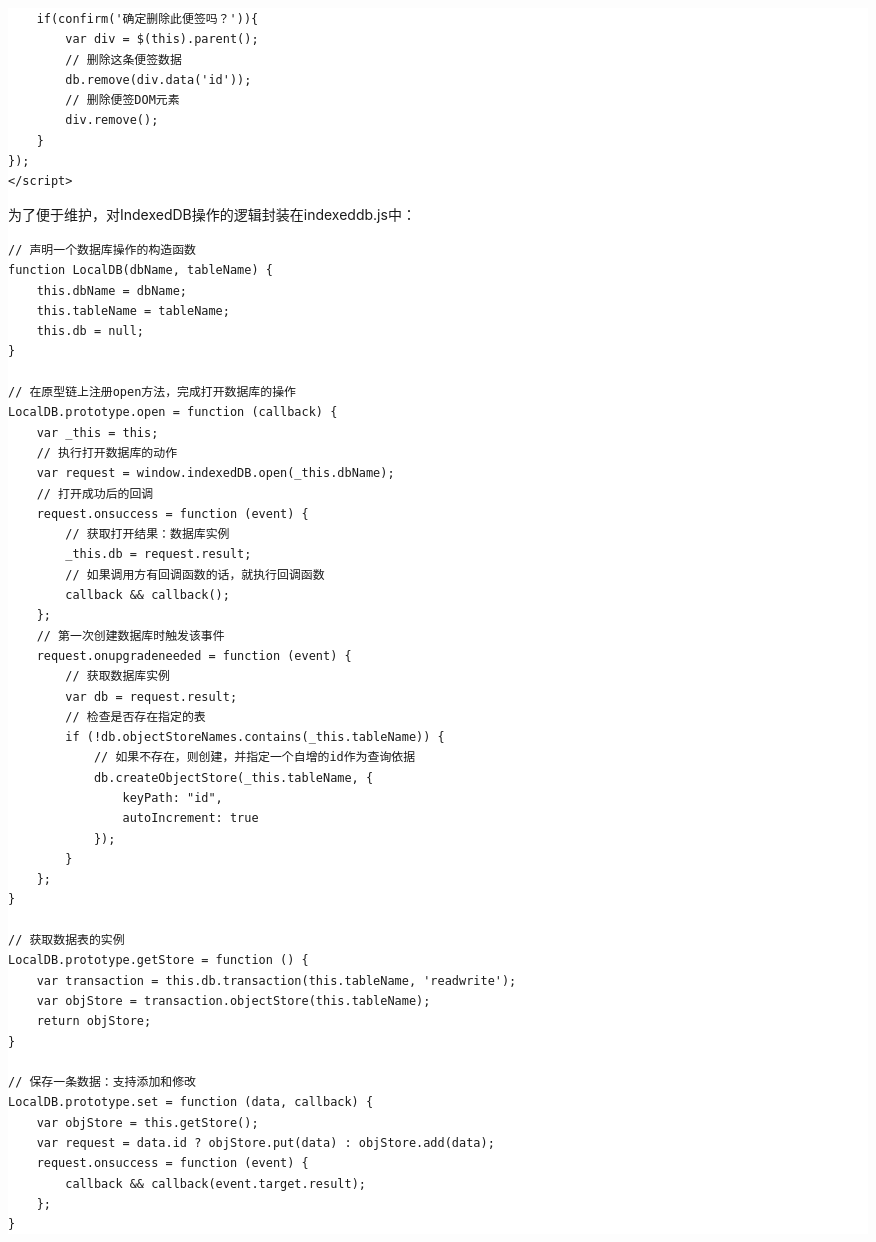 ```
    if(confirm('确定删除此便签吗？')){
        var div = $(this).parent();
        // 删除这条便签数据
        db.remove(div.data('id'));
        // 删除便签DOM元素
        div.remove();
    }
});
</script>
```
     
为了便于维护，对IndexedDB操作的逻辑封装在indexeddb.js中：     

```
// 声明一个数据库操作的构造函数
function LocalDB(dbName, tableName) {
	this.dbName = dbName;
	this.tableName = tableName;
	this.db = null;
}

// 在原型链上注册open方法，完成打开数据库的操作
LocalDB.prototype.open = function (callback) {
	var _this = this;
    // 执行打开数据库的动作
	var request = window.indexedDB.open(_this.dbName);
    // 打开成功后的回调
	request.onsuccess = function (event) {
        // 获取打开结果：数据库实例
		_this.db = request.result;
        // 如果调用方有回调函数的话，就执行回调函数
        callback && callback();
	};
    // 第一次创建数据库时触发该事件
	request.onupgradeneeded = function (event) {
        // 获取数据库实例
		var db = request.result;
        // 检查是否存在指定的表
		if (!db.objectStoreNames.contains(_this.tableName)) {
            // 如果不存在，则创建，并指定一个自增的id作为查询依据
			db.createObjectStore(_this.tableName, {
				keyPath: "id",
                autoIncrement: true
			});
		}
	};
}

// 获取数据表的实例
LocalDB.prototype.getStore = function () {
	var transaction = this.db.transaction(this.tableName, 'readwrite');
	var objStore = transaction.objectStore(this.tableName);
	return objStore;
}

// 保存一条数据：支持添加和修改
LocalDB.prototype.set = function (data, callback) {
	var objStore = this.getStore();
	var request = data.id ? objStore.put(data) : objStore.add(data);
	request.onsuccess = function (event) {
		callback && callback(event.target.result);
	};
}

```